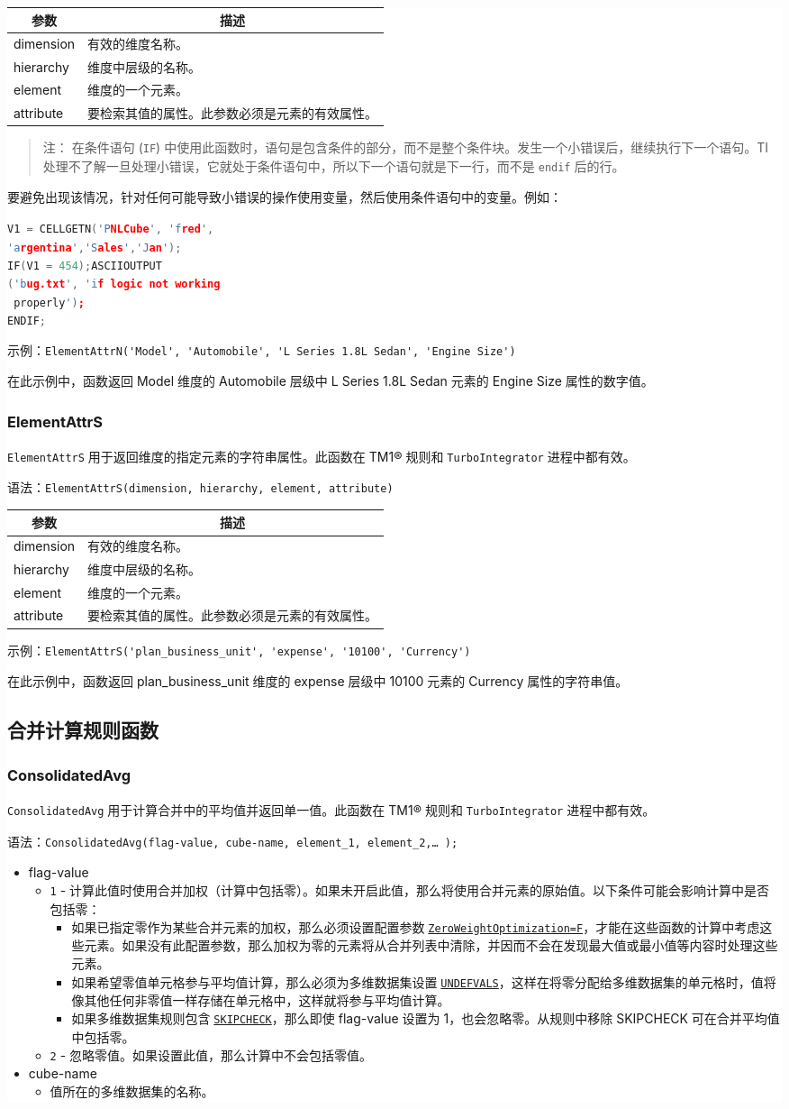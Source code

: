 | 参数 | 描述 |
| ------- | ------- |
| dimension | 有效的维度名称。 |
| hierarchy | 维度中层级的名称。 |
| element | 维度的一个元素。 |
| attribute | 要检索其值的属性。此参数必须是元素的有效属性。 |

> 注： 在条件语句 (`IF`) 中使用此函数时，语句是包含条件的部分，而不是整个条件块。发生一个小错误后，继续执行下一个语句。TI 处理不了解一旦处理小错误，它就处于条件语句中，所以下一个语句就是下一行，而不是 `endif` 后的行。

要避免出现该情况，针对任何可能导致小错误的操作使用变量，然后使用条件语句中的变量。例如：

```c
V1 = CELLGETN('PNLCube', 'fred',
'argentina','Sales','Jan');
IF(V1 = 454);ASCIIOUTPUT
('bug.txt', 'if logic not working
 properly');
ENDIF;
```

示例：`ElementAttrN('Model', 'Automobile', 'L Series 1.8L Sedan', 'Engine Size')`

在此示例中，函数返回 Model 维度的 Automobile 层级中 L Series 1.8L Sedan 元素的 Engine Size 属性的数字值。

### ElementAttrS

`ElementAttrS` 用于返回维度的指定元素的字符串属性。此函数在 TM1® 规则和 `TurboIntegrator` 进程中都有效。

语法：`ElementAttrS(dimension, hierarchy, element, attribute)`

| 参数 | 描述 |
| ------- | ------- |
| dimension | 有效的维度名称。 |
| hierarchy | 维度中层级的名称。 |
| element | 维度的一个元素。 |
| attribute | 要检索其值的属性。此参数必须是元素的有效属性。 |

示例：`ElementAttrS('plan_business_unit', 'expense', '10100', 'Currency')`

在此示例中，函数返回 plan_business_unit 维度的 expense 层级中 10100 元素的 Currency 属性的字符串值。

## 合并计算规则函数

### ConsolidatedAvg

`ConsolidatedAvg` 用于计算合并中的平均值并返回单一值。此函数在 TM1® 规则和 `TurboIntegrator` 进程中都有效。

语法：`ConsolidatedAvg(flag-value, cube-name, element_1, element_2,… );`

- flag-value
    - `1` - 计算此值时使用合并加权（计算中包括零）。如果未开启此值，那么将使用合并元素的原始值。以下条件可能会影响计算中是否包括零：
        - 如果已指定零作为某些合并元素的加权，那么必须设置配置参数 [`ZeroWeightOptimization=F`](https://www.ibm.com/docs/zh/planning-analytics/2.0.0?topic=pitf-zeroweightoptimization)，才能在这些函数的计算中考虑这些元素。如果没有此配置参数，那么加权为零的元素将从合并列表中清除，并因而不会在发现最大值或最小值等内容时处理这些元素。
        - 如果希望零值单元格参与平均值计算，那么必须为多维数据集设置 [`UNDEFVALS`](https://www.ibm.com/docs/zh/planning-analytics/2.0.0?topic=cdrf-undefvals#tm1_ref_undefvals)，这样在将零分配给多维数据集的单元格时，值将像其他任何非零值一样存储在单元格中，这样就将参与平均值计算。
        - 如果多维数据集规则包含 [`SKIPCHECK`](https://www.ibm.com/docs/zh/planning-analytics/2.0.0?topic=mrf-skipcheck#tm1_ref_skipcheck)，那么即使 flag-value 设置为 1，也会忽略零。从规则中移除 SKIPCHECK 可在合并平均值中包括零。
    - `2` - 忽略零值。如果设置此值，那么计算中不会包括零值。
- cube-name 
    - 值所在的多维数据集的名称。